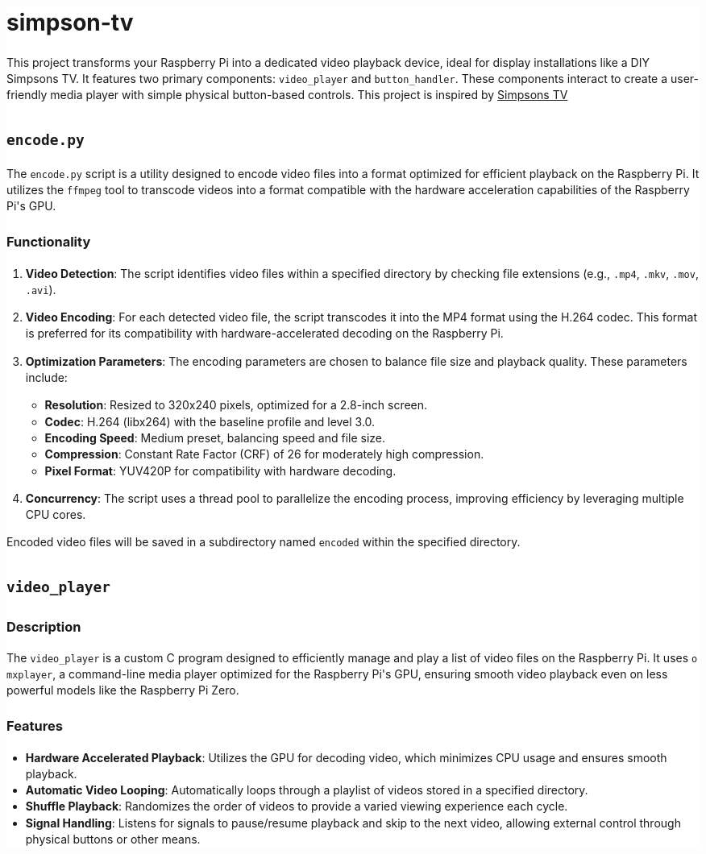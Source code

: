 # simpson-tv

This project transforms your Raspberry Pi into a dedicated video playback device, ideal for display installations like a DIY Simpsons TV. It features two primary components: `video_player` and `button_handler`. These components interact to create a user-friendly media player with simple physical button-based controls. This project is inspired by [Simpsons TV](https://withrow.io/simpsons-tv-build-guide-waveshare)

## `encode.py`

The `encode.py` script is a utility designed to encode video files into a format optimized for efficient playback on the Raspberry Pi. It utilizes the `ffmpeg` tool to transcode videos into a format compatible with the hardware acceleration capabilities of the Raspberry Pi's GPU.

### Functionality

1. **Video Detection**: The script identifies video files within a specified directory by checking file extensions (e.g., `.mp4`, `.mkv`, `.mov`, `.avi`).

2. **Video Encoding**: For each detected video file, the script transcodes it into the MP4 format using the H.264 codec. This format is preferred for its compatibility with hardware-accelerated decoding on the Raspberry Pi.

3. **Optimization Parameters**: The encoding parameters are chosen to balance file size and playback quality. These parameters include:
   - **Resolution**: Resized to 320x240 pixels, optimized for a 2.8-inch screen.
   - **Codec**: H.264 (libx264) with the baseline profile and level 3.0.
   - **Encoding Speed**: Medium preset, balancing speed and file size.
   - **Compression**: Constant Rate Factor (CRF) of 26 for moderately high compression.
   - **Pixel Format**: YUV420P for compatibility with hardware decoding.

4. **Concurrency**: The script uses a thread pool to parallelize the encoding process, improving efficiency by leveraging multiple CPU cores.

Encoded video files will be saved in a subdirectory named `encoded` within the specified directory.

## `video_player`

### Description

The `video_player` is a custom C program designed to efficiently manage and play a list of video files on the Raspberry Pi. It uses `omxplayer`, a command-line media player optimized for the Raspberry Pi's GPU, ensuring smooth video playback even on less powerful models like the Raspberry Pi Zero.

### Features

- **Hardware Accelerated Playback**: Utilizes the GPU for decoding video, which minimizes CPU usage and ensures smooth playback.
- **Automatic Video Looping**: Automatically loops through a playlist of videos stored in a specified directory.
- **Shuffle Playback**: Randomizes the order of videos to provide a varied viewing experience each cycle.
- **Signal Handling**: Listens for signals to pause/resume playback and skip to the next video, allowing external control through physical buttons or other means.

